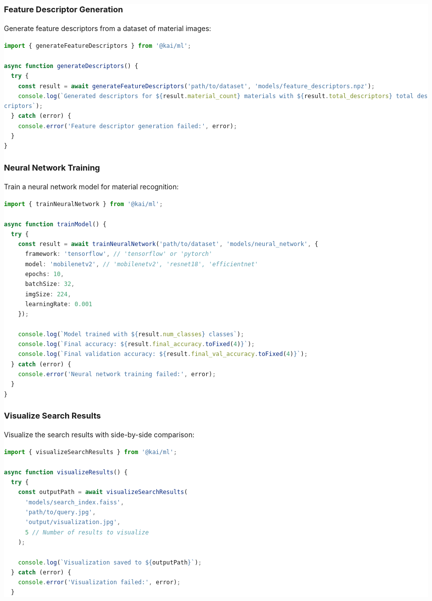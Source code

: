 ### Feature Descriptor Generation

Generate feature descriptors from a dataset of material images:

```typescript
import { generateFeatureDescriptors } from '@kai/ml';

async function generateDescriptors() {
  try {
    const result = await generateFeatureDescriptors('path/to/dataset', 'models/feature_descriptors.npz');
    console.log(`Generated descriptors for ${result.material_count} materials with ${result.total_descriptors} total descriptors`);
  } catch (error) {
    console.error('Feature descriptor generation failed:', error);
  }
}
```

### Neural Network Training

Train a neural network model for material recognition:

```typescript
import { trainNeuralNetwork } from '@kai/ml';

async function trainModel() {
  try {
    const result = await trainNeuralNetwork('path/to/dataset', 'models/neural_network', {
      framework: 'tensorflow', // 'tensorflow' or 'pytorch'
      model: 'mobilenetv2', // 'mobilenetv2', 'resnet18', 'efficientnet'
      epochs: 10,
      batchSize: 32,
      imgSize: 224,
      learningRate: 0.001
    });
    
    console.log(`Model trained with ${result.num_classes} classes`);
    console.log(`Final accuracy: ${result.final_accuracy.toFixed(4)}`);
    console.log(`Final validation accuracy: ${result.final_val_accuracy.toFixed(4)}`);
  } catch (error) {
    console.error('Neural network training failed:', error);
  }
}
```

### Visualize Search Results

Visualize the search results with side-by-side comparison:

```typescript
import { visualizeSearchResults } from '@kai/ml';

async function visualizeResults() {
  try {
    const outputPath = await visualizeSearchResults(
      'models/search_index.faiss',
      'path/to/query.jpg',
      'output/visualization.jpg',
      5 // Number of results to visualize
    );
    
    console.log(`Visualization saved to ${outputPath}`);
  } catch (error) {
    console.error('Visualization failed:', error);
  }
```